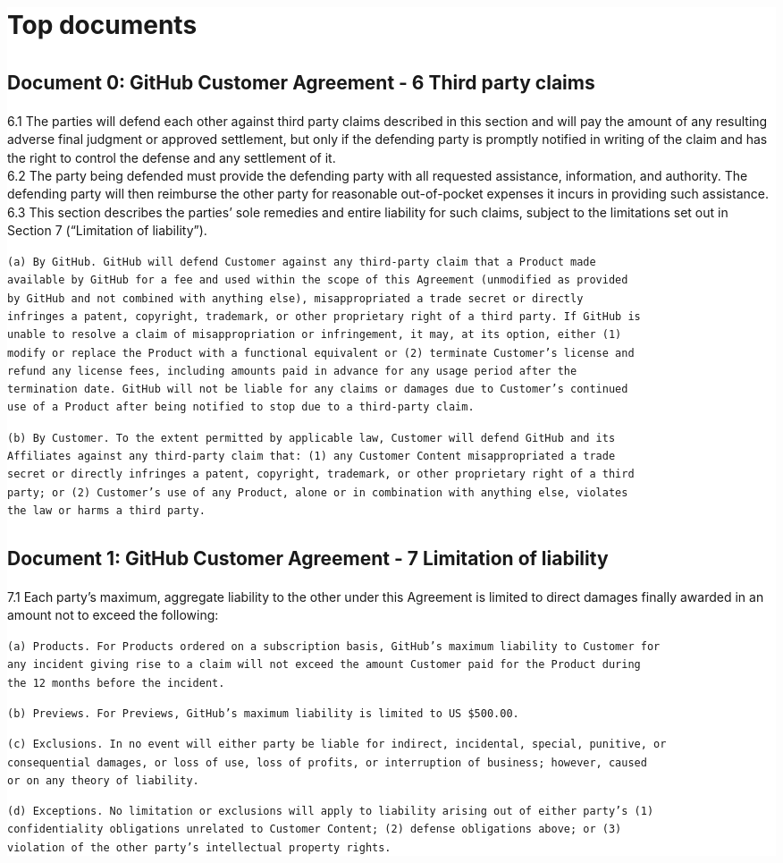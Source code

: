 # Top documents
## Document 0: GitHub Customer Agreement - 6 Third party claims
6.1 The parties will defend each other against third party claims described in this section and will pay the
amount of any resulting adverse final judgment or approved settlement, but only if the defending party
is promptly notified in writing of the claim and has the right to control the defense and any settlement
of it.  
6.2 The party being defended must provide the defending party with all requested assistance, information,
and authority. The defending party will then reimburse the other party for reasonable out-of-pocket
expenses it incurs in providing such assistance.  
6.3 This section describes the parties’ sole remedies and entire liability for such claims, subject to the limitations set out in Section 7 (“Limitation of liability”).  
```
(a) By GitHub. GitHub will defend Customer against any third-party claim that a Product made
available by GitHub for a fee and used within the scope of this Agreement (unmodified as provided
by GitHub and not combined with anything else), misappropriated a trade secret or directly
infringes a patent, copyright, trademark, or other proprietary right of a third party. If GitHub is
unable to resolve a claim of misappropriation or infringement, it may, at its option, either (1)
modify or replace the Product with a functional equivalent or (2) terminate Customer’s license and
refund any license fees, including amounts paid in advance for any usage period after the
termination date. GitHub will not be liable for any claims or damages due to Customer’s continued
use of a Product after being notified to stop due to a third-party claim.
```
```
(b) By Customer. To the extent permitted by applicable law, Customer will defend GitHub and its
Affiliates against any third-party claim that: (1) any Customer Content misappropriated a trade
secret or directly infringes a patent, copyright, trademark, or other proprietary right of a third
party; or (2) Customer’s use of any Product, alone or in combination with anything else, violates
the law or harms a third party.
```

## Document 1: GitHub Customer Agreement - 7 Limitation of liability
7.1 Each party’s maximum, aggregate liability to the other under this Agreement is limited to direct
damages finally awarded in an amount not to exceed the following:  
```
(a) Products. For Products ordered on a subscription basis, GitHub’s maximum liability to Customer for
any incident giving rise to a claim will not exceed the amount Customer paid for the Product during
the 12 months before the incident.
```
```
(b) Previews. For Previews, GitHub’s maximum liability is limited to US $500.00.
```
```
(c) Exclusions. In no event will either party be liable for indirect, incidental, special, punitive, or
consequential damages, or loss of use, loss of profits, or interruption of business; however, caused
or on any theory of liability.
```
```
(d) Exceptions. No limitation or exclusions will apply to liability arising out of either party’s (1)
confidentiality obligations unrelated to Customer Content; (2) defense obligations above; or (3)
violation of the other party’s intellectual property rights.
```
